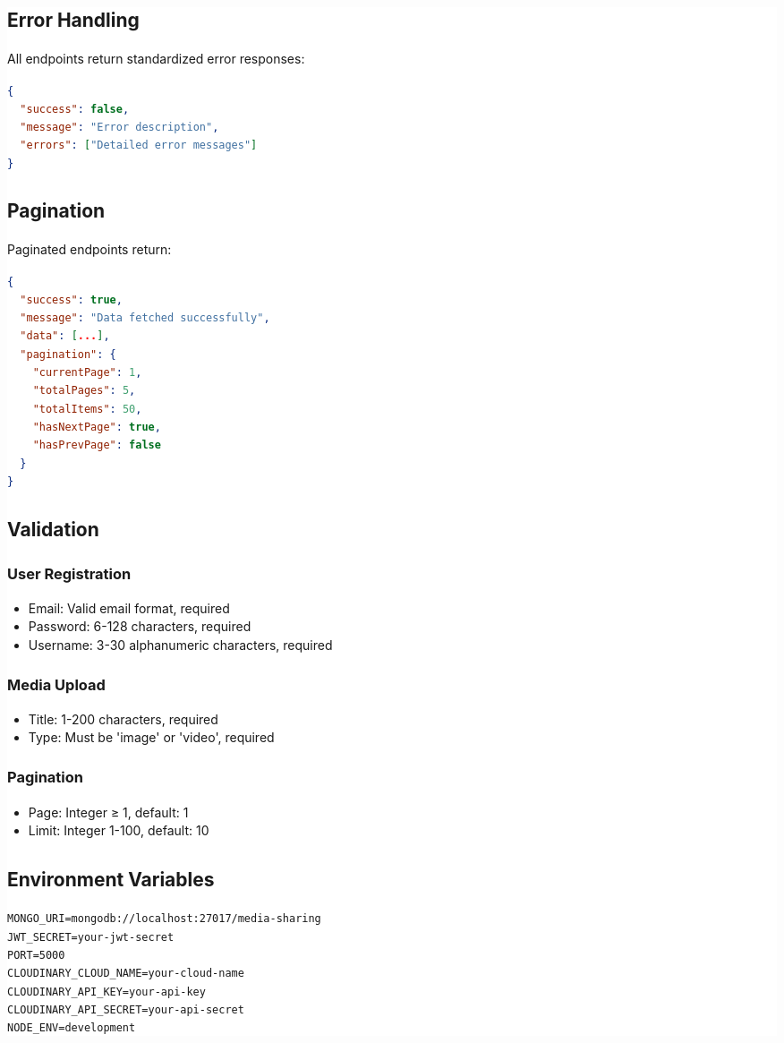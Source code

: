 ## Error Handling

All endpoints return standardized error responses:

```json
{
  "success": false,
  "message": "Error description",
  "errors": ["Detailed error messages"]
}
```

## Pagination

Paginated endpoints return:

```json
{
  "success": true,
  "message": "Data fetched successfully",
  "data": [...],
  "pagination": {
    "currentPage": 1,
    "totalPages": 5,
    "totalItems": 50,
    "hasNextPage": true,
    "hasPrevPage": false
  }
}
```

## Validation

### User Registration
- Email: Valid email format, required
- Password: 6-128 characters, required
- Username: 3-30 alphanumeric characters, required

### Media Upload
- Title: 1-200 characters, required
- Type: Must be 'image' or 'video', required

### Pagination
- Page: Integer ≥ 1, default: 1
- Limit: Integer 1-100, default: 10

## Environment Variables

```env
MONGO_URI=mongodb://localhost:27017/media-sharing
JWT_SECRET=your-jwt-secret
PORT=5000
CLOUDINARY_CLOUD_NAME=your-cloud-name
CLOUDINARY_API_KEY=your-api-key
CLOUDINARY_API_SECRET=your-api-secret
NODE_ENV=development
```
